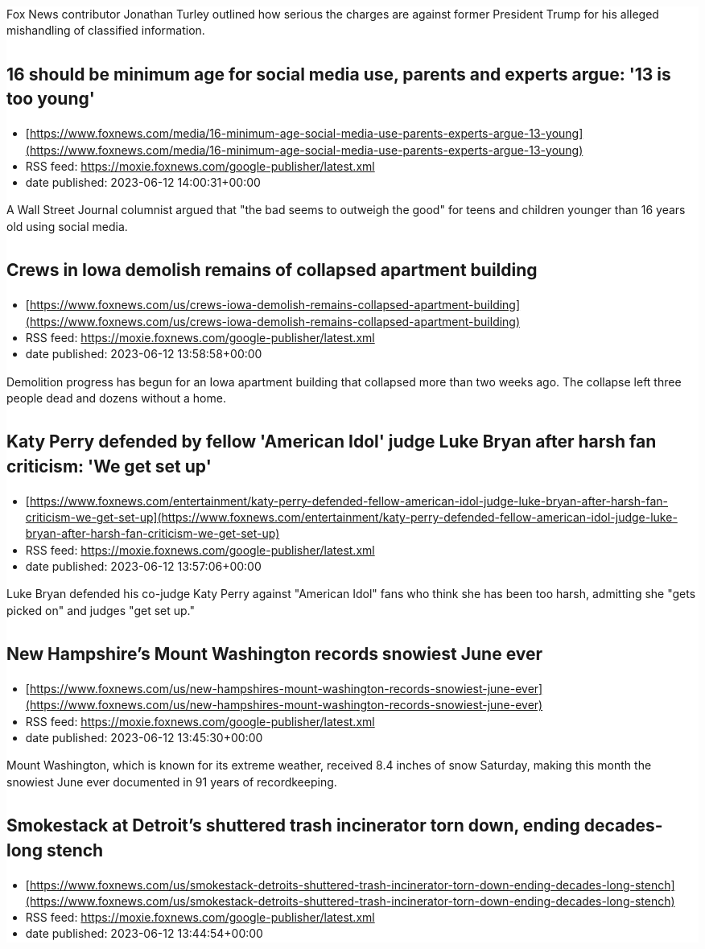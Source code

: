 Fox News contributor Jonathan Turley outlined how serious the charges are against former President Trump for his alleged mishandling of classified information.

## 16 should be minimum age for social media use, parents and experts argue: '13 is too young'
 - [https://www.foxnews.com/media/16-minimum-age-social-media-use-parents-experts-argue-13-young](https://www.foxnews.com/media/16-minimum-age-social-media-use-parents-experts-argue-13-young)
 - RSS feed: https://moxie.foxnews.com/google-publisher/latest.xml
 - date published: 2023-06-12 14:00:31+00:00

A Wall Street Journal columnist argued that &quot;the bad seems to outweigh the good&quot; for teens and children younger than 16 years old using social media.

## Crews in Iowa demolish remains of collapsed apartment building
 - [https://www.foxnews.com/us/crews-iowa-demolish-remains-collapsed-apartment-building](https://www.foxnews.com/us/crews-iowa-demolish-remains-collapsed-apartment-building)
 - RSS feed: https://moxie.foxnews.com/google-publisher/latest.xml
 - date published: 2023-06-12 13:58:58+00:00

Demolition progress has begun for an Iowa apartment building that collapsed more than two weeks ago. The collapse left three people dead and dozens without a home.

## Katy Perry defended by fellow 'American Idol' judge Luke Bryan after harsh fan criticism: 'We get set up'
 - [https://www.foxnews.com/entertainment/katy-perry-defended-fellow-american-idol-judge-luke-bryan-after-harsh-fan-criticism-we-get-set-up](https://www.foxnews.com/entertainment/katy-perry-defended-fellow-american-idol-judge-luke-bryan-after-harsh-fan-criticism-we-get-set-up)
 - RSS feed: https://moxie.foxnews.com/google-publisher/latest.xml
 - date published: 2023-06-12 13:57:06+00:00

Luke Bryan defended his co-judge Katy Perry against &quot;American Idol&quot; fans who think she has been too harsh, admitting she &quot;gets picked on&quot; and judges &quot;get set up.&quot;

## New Hampshire’s Mount Washington records snowiest June ever
 - [https://www.foxnews.com/us/new-hampshires-mount-washington-records-snowiest-june-ever](https://www.foxnews.com/us/new-hampshires-mount-washington-records-snowiest-june-ever)
 - RSS feed: https://moxie.foxnews.com/google-publisher/latest.xml
 - date published: 2023-06-12 13:45:30+00:00

Mount Washington, which is known for its extreme weather, received 8.4 inches of snow Saturday, making this month the snowiest June ever documented in 91 years of recordkeeping.

## Smokestack at Detroit’s shuttered trash incinerator torn down, ending decades-long stench
 - [https://www.foxnews.com/us/smokestack-detroits-shuttered-trash-incinerator-torn-down-ending-decades-long-stench](https://www.foxnews.com/us/smokestack-detroits-shuttered-trash-incinerator-torn-down-ending-decades-long-stench)
 - RSS feed: https://moxie.foxnews.com/google-publisher/latest.xml
 - date published: 2023-06-12 13:44:54+00:00
